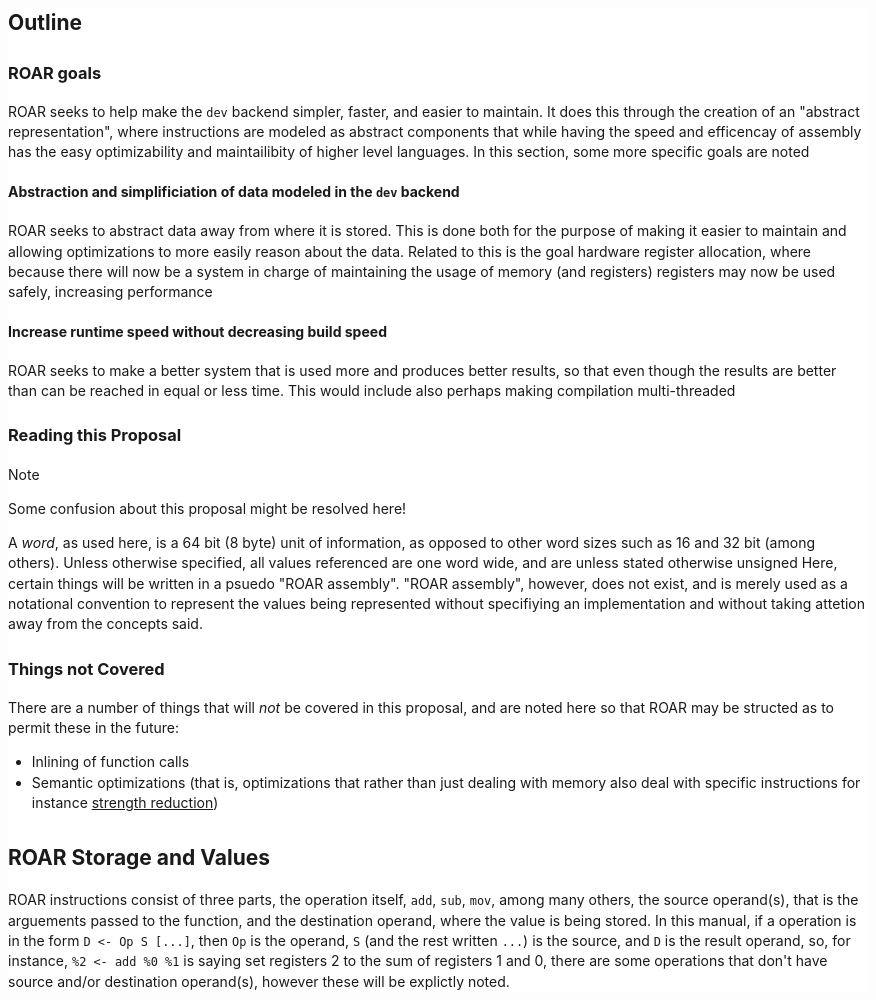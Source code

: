 ## Outline

### ROAR goals 

ROAR seeks to help make the `dev` backend simpler, faster, and easier to maintain. It does this through the creation of an "abstract representation", where instructions are modeled as abstract components that while having the speed and efficencay of assembly has the easy optimizability and maintailibity of higher level languages. In this section, some more specific goals are noted

#### Abstraction and simplificiation of data modeled in the `dev` backend

ROAR seeks to abstract data away from where it is stored. This is done both for the purpose of making it easier to maintain and allowing optimizations to more easily reason about the data. Related to this is the goal hardware register allocation, where because there will now be a system in charge of maintaining the usage of memory (and registers) registers may now be used safely, increasing performance 

#### Increase runtime speed without decreasing build speed 

ROAR seeks to make a better system that is used more and produces better results, so that even though the results are better than can be reached in equal or less time. This would include also perhaps making compilation multi-threaded  

### Reading this Proposal 

> [!NOTE]
> Some confusion about this proposal might be resolved here! 

A *word*, as used here, is a 64 bit (8 byte) unit of information, as opposed to other word sizes such as 16 and 32 bit (among others). Unless otherwise specified, all values referenced are one word wide, and are unless stated otherwise unsigned 
Here, certain things will be written in a psuedo "ROAR assembly". "ROAR assembly", however, does not exist, and is merely used as a notational convention to represent the values being represented without specifiying an implementation and without taking attetion away from the concepts said. 

### Things not Covered 

There are a number of things that will *not* be covered in this proposal, and are noted here so that ROAR may be structed as to permit these in the future:

- Inlining of function calls 
- Semantic optimizations (that is, optimizations that rather than just dealing with memory also deal with specific instructions for instance [strength reduction](https://en.wikipedia.org/wiki/Strength_reduction))

## ROAR Storage and Values

ROAR instructions consist of three parts, the operation itself, `add`, `sub`, `mov`, among many others, the source operand(s), that is the arguements passed to the function, and the destination operand, where the value is being stored. 
In this manual, if a operation is in the form `D <- Op S [...]`, then `Op` is the operand, `S` (and the rest written `...`) is the source, and `D` is the result operand, so, for instance, `%2 <- add %0 %1` is saying set registers 2 to the sum of registers 1 and 0, there are some operations that don't have source and/or destination operand(s), however these will be explictly noted. 


[^1]: Not, in practice, actually infinite, instead represented by a integer, mostly likely an unsigned 32 bit integer. However, this *is* more than 4 billion registers, which should be more than enough 
[^2]: Technincally `jmp` and `call` themselves don't alter the registers, but they *do* cause them to be altered
[^3]: Because one major feature of ROAR is all things being assumed to be 64 bits, each of these *must* be aligned to the 8 byte mark, so the above is actually equivalent to `mov [%0+$97*8] %2`
[^4]: Not including structural registers and floating point registers
[^5]: A diffrent set of semantic instructions. Obviously, the actual opcodes and layouts will vary by architecture